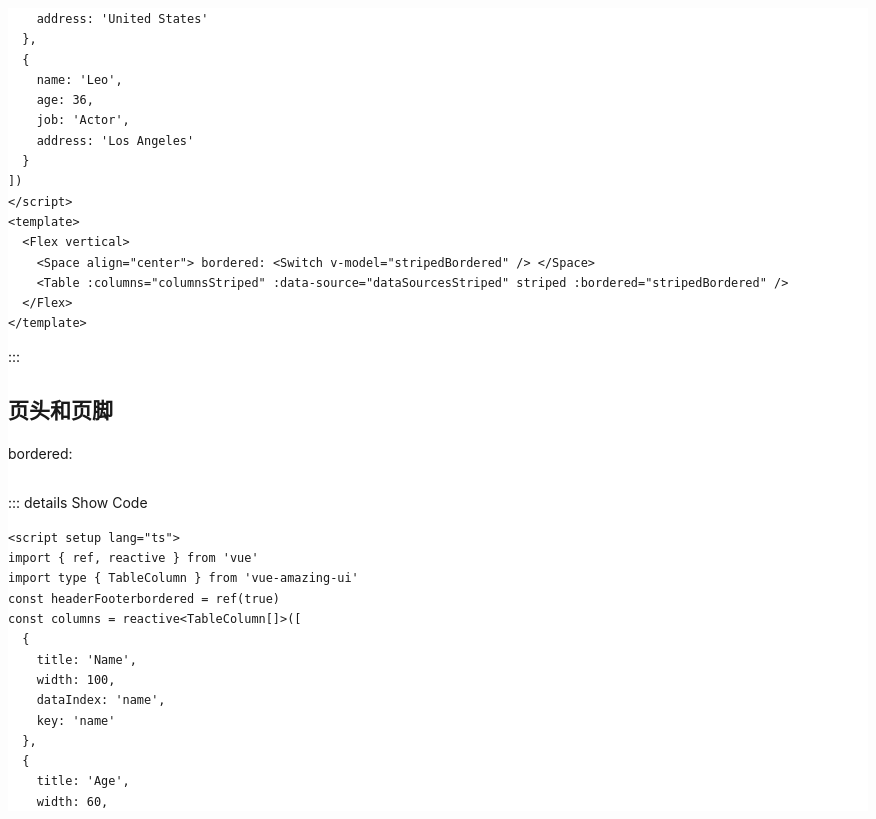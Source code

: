 ```vue
    address: 'United States'
  },
  {
    name: 'Leo',
    age: 36,
    job: 'Actor',
    address: 'Los Angeles'
  }
])
</script>
<template>
  <Flex vertical>
    <Space align="center"> bordered: <Switch v-model="stripedBordered" /> </Space>
    <Table :columns="columnsStriped" :data-source="dataSourcesStriped" striped :bordered="stripedBordered" />
  </Flex>
</template>
```

:::

## 页头和页脚

<Flex vertical>
  <Space align="center"> bordered: <Switch v-model="headerFooterbordered" /> </Space>
  <Table :columns="columns" :data-source="dataSource" :bordered="headerFooterbordered">
    <template #header> Header firstData name: {{ dataSource[0].name }} </template>
    <template #bodyCell="{ column, text }">
      <template v-if="column.key === 'name'">
        <a> hello {{ text }} </a>
      </template>
      <template v-else-if="column.key === 'sex'">
        <Tag v-if="text === 'boy'" color="volcano">{{ text }}</Tag>
        <Tag v-else-if="text === 'girl'" color="magenta">{{ text }}</Tag>
      </template>
      <template v-else-if="column.key === 'action'">
        <span>
          <a>Invite</a>
          <Divider vertical />
          <a>Delete</a>
        </span>
      </template>
    </template>
    <template #footer> Footer lastData name: {{ dataSource[dataSource.length - 1].name }} </template>
  </Table>
</Flex>

::: details Show Code

```vue
<script setup lang="ts">
import { ref, reactive } from 'vue'
import type { TableColumn } from 'vue-amazing-ui'
const headerFooterbordered = ref(true)
const columns = reactive<TableColumn[]>([
  {
    title: 'Name',
    width: 100,
    dataIndex: 'name',
    key: 'name'
  },
  {
    title: 'Age',
    width: 60,
```